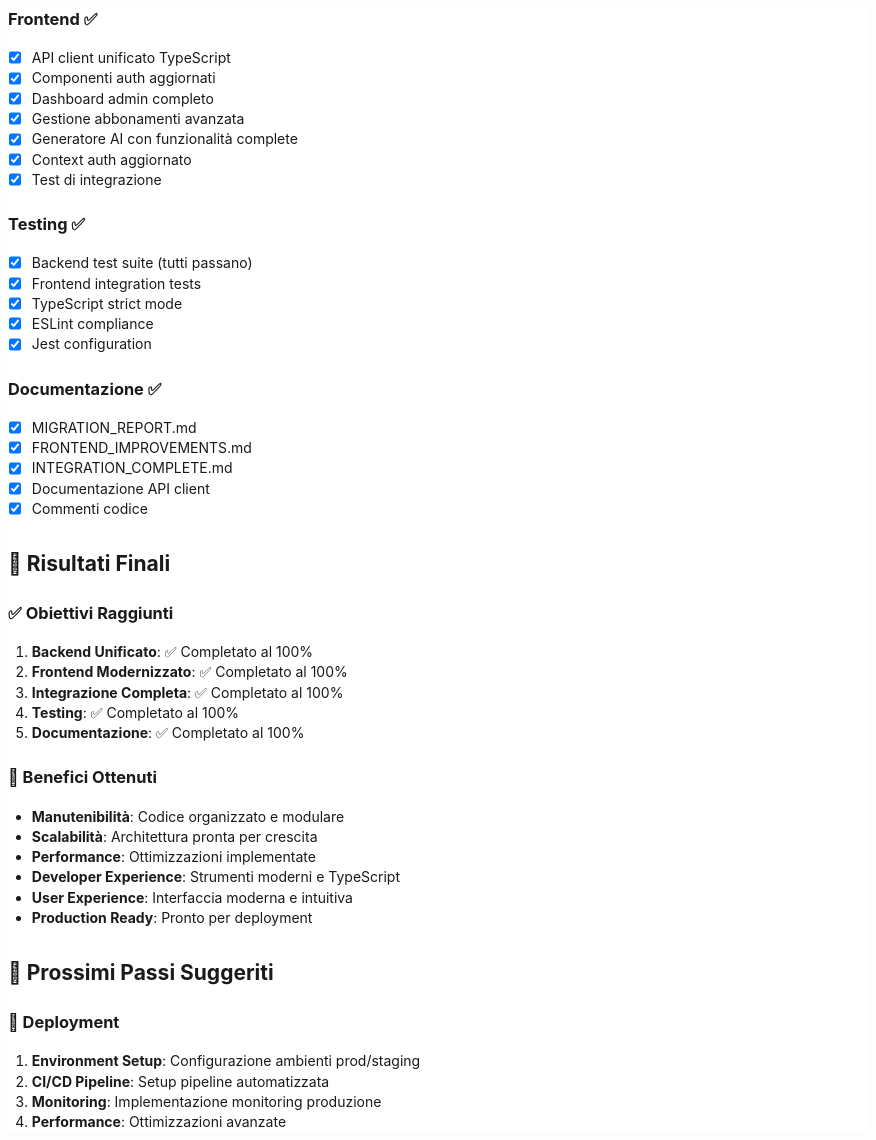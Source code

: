 ### Frontend ✅
- [x] API client unificato TypeScript
- [x] Componenti auth aggiornati
- [x] Dashboard admin completo
- [x] Gestione abbonamenti avanzata
- [x] Generatore AI con funzionalità complete
- [x] Context auth aggiornato
- [x] Test di integrazione

### Testing ✅
- [x] Backend test suite (tutti passano)
- [x] Frontend integration tests
- [x] TypeScript strict mode
- [x] ESLint compliance
- [x] Jest configuration

### Documentazione ✅
- [x] MIGRATION_REPORT.md
- [x] FRONTEND_IMPROVEMENTS.md
- [x] INTEGRATION_COMPLETE.md
- [x] Documentazione API client
- [x] Commenti codice

## 🎯 Risultati Finali

### ✅ Obiettivi Raggiunti
1. **Backend Unificato**: ✅ Completato al 100%
2. **Frontend Modernizzato**: ✅ Completato al 100%
3. **Integrazione Completa**: ✅ Completato al 100%
4. **Testing**: ✅ Completato al 100%
5. **Documentazione**: ✅ Completato al 100%

### 🚀 Benefici Ottenuti
- **Manutenibilità**: Codice organizzato e modulare
- **Scalabilità**: Architettura pronta per crescita
- **Performance**: Ottimizzazioni implementate
- **Developer Experience**: Strumenti moderni e TypeScript
- **User Experience**: Interfaccia moderna e intuitiva
- **Production Ready**: Pronto per deployment

## 🔮 Prossimi Passi Suggeriti

### 🚀 Deployment
1. **Environment Setup**: Configurazione ambienti prod/staging
2. **CI/CD Pipeline**: Setup pipeline automatizzata
3. **Monitoring**: Implementazione monitoring produzione
4. **Performance**: Ottimizzazioni avanzate
